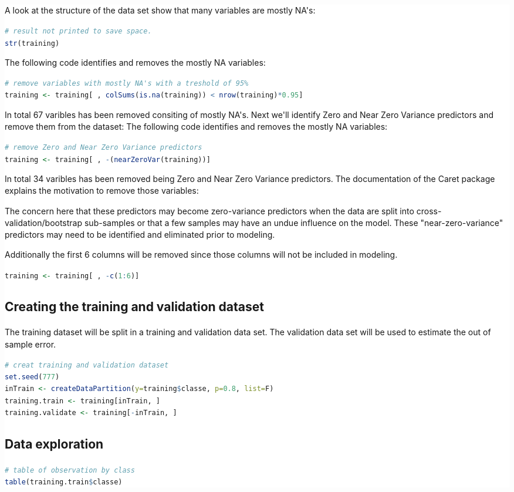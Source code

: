 A look at the structure of the data set show that many variables are mostly NA's:

```r
# result not printed to save space.
str(training)
```

The following code identifies and removes the mostly NA variables:

```r
# remove variables with mostly NA's with a treshold of 95%
training <- training[ , colSums(is.na(training)) < nrow(training)*0.95]
```

In total 67 varibles has been removed consiting of mostly NA's. 
Next we'll identify Zero and Near Zero Variance predictors and remove them from the dataset:
The following code identifies and removes the mostly NA variables:

```r
# remove Zero and Near Zero Variance predictors
training <- training[ , -(nearZeroVar(training))]
```

In total 34 varibles has been removed being Zero and Near Zero Variance predictors. The documentation of the Caret package explains the motivation to remove those variables:

The concern here that these predictors may become zero-variance predictors when the data are split into cross-validation/bootstrap sub-samples or that a few samples may have an undue influence on the model. These "near-zero-variance" predictors may need to be identified and eliminated prior to modeling. 

Additionally the first 6 columns will be removed since those columns will not be included in modeling.

```r
training <- training[ , -c(1:6)]
```

## Creating the training and validation dataset

The training dataset will be split in a training and validation data set. The validation data set will be used to estimate the out of sample error.

```r
# creat training and validation dataset
set.seed(777)
inTrain <- createDataPartition(y=training$classe, p=0.8, list=F)
training.train <- training[inTrain, ]
training.validate <- training[-inTrain, ]
```

## Data exploration


```r
# table of observation by class
table(training.train$classe)
```

